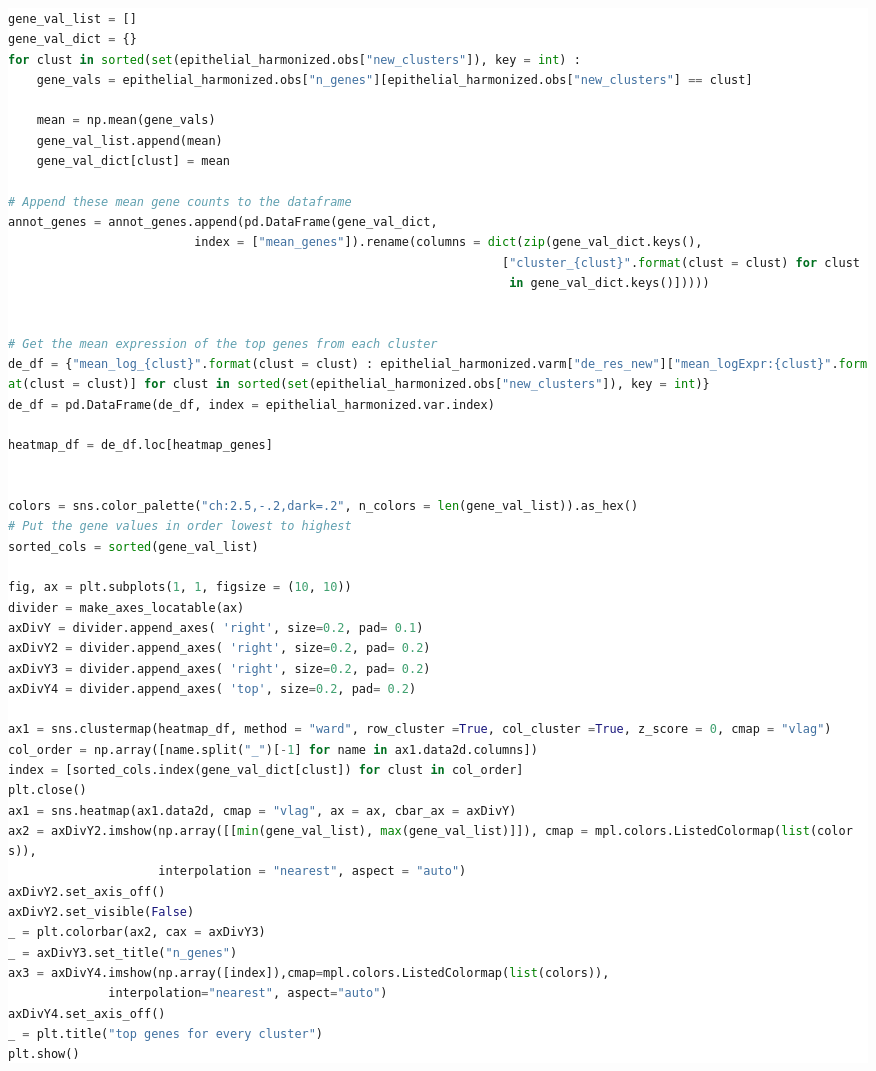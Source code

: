 ``` python
gene_val_list = []
gene_val_dict = {}
for clust in sorted(set(epithelial_harmonized.obs["new_clusters"]), key = int) :
    gene_vals = epithelial_harmonized.obs["n_genes"][epithelial_harmonized.obs["new_clusters"] == clust]

    mean = np.mean(gene_vals)
    gene_val_list.append(mean)
    gene_val_dict[clust] = mean

# Append these mean gene counts to the dataframe
annot_genes = annot_genes.append(pd.DataFrame(gene_val_dict,
                          index = ["mean_genes"]).rename(columns = dict(zip(gene_val_dict.keys(),
                                                                     ["cluster_{clust}".format(clust = clust) for clust
                                                                      in gene_val_dict.keys()]))))


# Get the mean expression of the top genes from each cluster
de_df = {"mean_log_{clust}".format(clust = clust) : epithelial_harmonized.varm["de_res_new"]["mean_logExpr:{clust}".format(clust = clust)] for clust in sorted(set(epithelial_harmonized.obs["new_clusters"]), key = int)}
de_df = pd.DataFrame(de_df, index = epithelial_harmonized.var.index)

heatmap_df = de_df.loc[heatmap_genes]


colors = sns.color_palette("ch:2.5,-.2,dark=.2", n_colors = len(gene_val_list)).as_hex()
# Put the gene values in order lowest to highest
sorted_cols = sorted(gene_val_list)

fig, ax = plt.subplots(1, 1, figsize = (10, 10))
divider = make_axes_locatable(ax)
axDivY = divider.append_axes( 'right', size=0.2, pad= 0.1)
axDivY2 = divider.append_axes( 'right', size=0.2, pad= 0.2)
axDivY3 = divider.append_axes( 'right', size=0.2, pad= 0.2)
axDivY4 = divider.append_axes( 'top', size=0.2, pad= 0.2)

ax1 = sns.clustermap(heatmap_df, method = "ward", row_cluster =True, col_cluster =True, z_score = 0, cmap = "vlag")
col_order = np.array([name.split("_")[-1] for name in ax1.data2d.columns])
index = [sorted_cols.index(gene_val_dict[clust]) for clust in col_order]
plt.close()
ax1 = sns.heatmap(ax1.data2d, cmap = "vlag", ax = ax, cbar_ax = axDivY)
ax2 = axDivY2.imshow(np.array([[min(gene_val_list), max(gene_val_list)]]), cmap = mpl.colors.ListedColormap(list(colors)),
                     interpolation = "nearest", aspect = "auto")
axDivY2.set_axis_off()
axDivY2.set_visible(False)
_ = plt.colorbar(ax2, cax = axDivY3)
_ = axDivY3.set_title("n_genes")
ax3 = axDivY4.imshow(np.array([index]),cmap=mpl.colors.ListedColormap(list(colors)),
              interpolation="nearest", aspect="auto")
axDivY4.set_axis_off()
_ = plt.title("top genes for every cluster")
plt.show()
```
